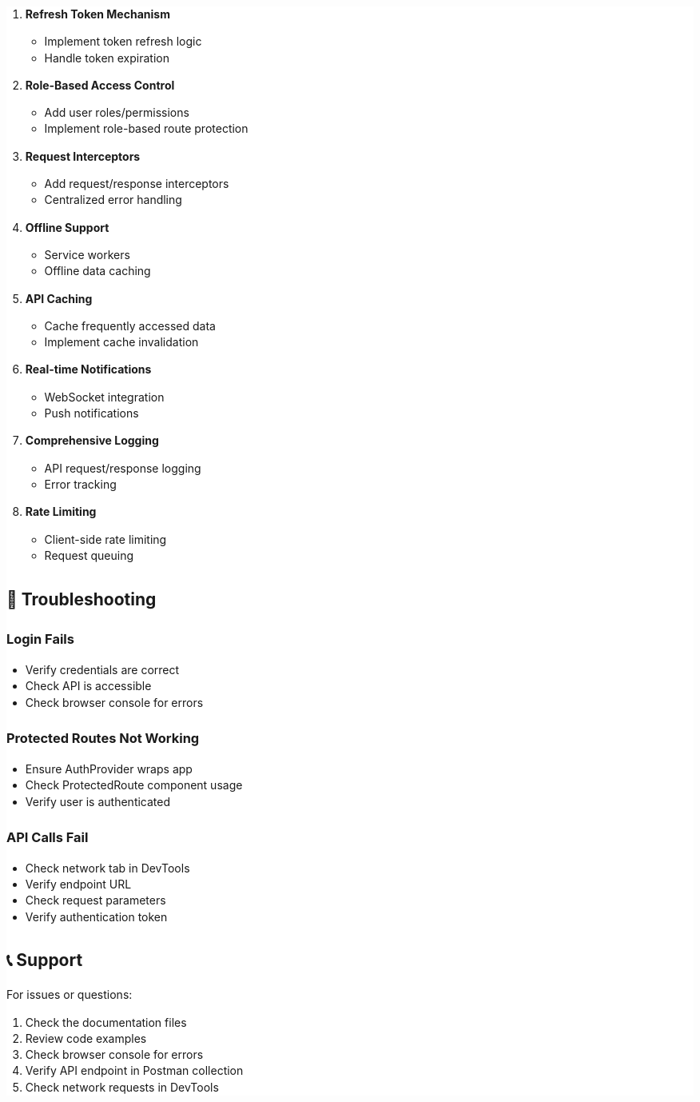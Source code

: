 1. **Refresh Token Mechanism**
   - Implement token refresh logic
   - Handle token expiration

2. **Role-Based Access Control**
   - Add user roles/permissions
   - Implement role-based route protection

3. **Request Interceptors**
   - Add request/response interceptors
   - Centralized error handling

4. **Offline Support**
   - Service workers
   - Offline data caching

5. **API Caching**
   - Cache frequently accessed data
   - Implement cache invalidation

6. **Real-time Notifications**
   - WebSocket integration
   - Push notifications

7. **Comprehensive Logging**
   - API request/response logging
   - Error tracking

8. **Rate Limiting**
   - Client-side rate limiting
   - Request queuing

## 🐛 Troubleshooting

### Login Fails
- Verify credentials are correct
- Check API is accessible
- Check browser console for errors

### Protected Routes Not Working
- Ensure AuthProvider wraps app
- Check ProtectedRoute component usage
- Verify user is authenticated

### API Calls Fail
- Check network tab in DevTools
- Verify endpoint URL
- Check request parameters
- Verify authentication token

## 📞 Support

For issues or questions:
1. Check the documentation files
2. Review code examples
3. Check browser console for errors
4. Verify API endpoint in Postman collection
5. Check network requests in DevTools
